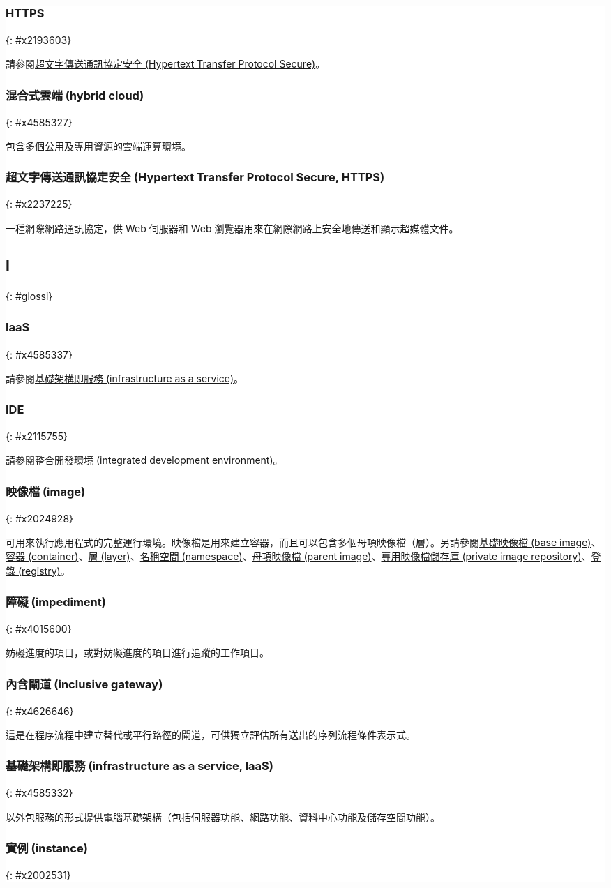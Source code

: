 ### HTTPS
{: #x2193603}

請參閱[超文字傳送通訊協定安全 (Hypertext Transfer Protocol Secure)](#x2237225)。

### 混合式雲端 (hybrid cloud)
{: #x4585327}

包含多個公用及專用資源的雲端運算環境。

### 超文字傳送通訊協定安全 (Hypertext Transfer Protocol Secure, HTTPS)
{: #x2237225}

一種網際網路通訊協定，供 Web 伺服器和 Web 瀏覽器用來在網際網路上安全地傳送和顯示超媒體文件。


## I
{: #glossi}

### IaaS
{: #x4585337}

請參閱[基礎架構即服務 (infrastructure as a service)](#x4585332)。

### IDE
{: #x2115755}

請參閱[整合開發環境 (integrated development environment)](#x2116934)。

### 映像檔 (image)
{: #x2024928}

可用來執行應用程式的完整運行環境。映像檔是用來建立容器，而且可以包含多個母項映像檔（層）。另請參閱[基礎映像檔 (base image)](#x5366487)、[容器 (container)](#x2010901)、[層 (layer)](#x2028320)、[名稱空間 (namespace)](#x2031005)、[母項映像檔 (parent image)](#x8439210)、[專用映像檔儲存庫 (private image repository)](#x8439215)、[登錄 (registry)](#x2064940)。

### 障礙 (impediment)
{: #x4015600}

妨礙進度的項目，或對妨礙進度的項目進行追蹤的工作項目。

### 內含閘道 (inclusive gateway)
{: #x4626646}

這是在程序流程中建立替代或平行路徑的閘道，可供獨立評估所有送出的序列流程條件表示式。

### 基礎架構即服務 (infrastructure as a service, IaaS)
{: #x4585332}

以外包服務的形式提供電腦基礎架構（包括伺服器功能、網路功能、資料中心功能及儲存空間功能）。

### 實例 (instance)
{: #x2002531}
